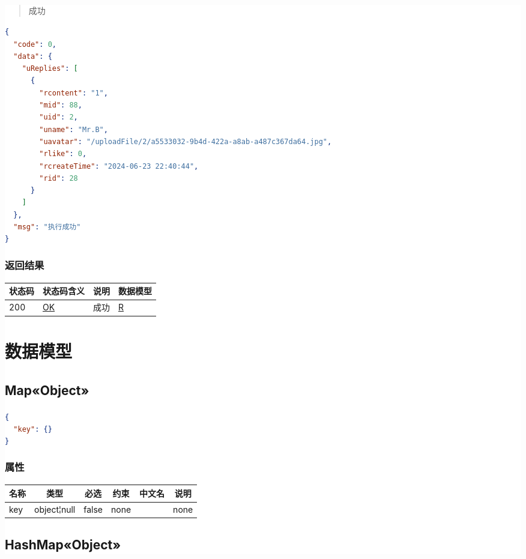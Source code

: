 > 成功

```json
{
  "code": 0,
  "data": {
    "uReplies": [
      {
        "rcontent": "1",
        "mid": 88,
        "uid": 2,
        "uname": "Mr.B",
        "uavatar": "/uploadFile/2/a5533032-9b4d-422a-a8ab-a487c367da64.jpg",
        "rlike": 0,
        "rcreateTime": "2024-06-23 22:40:44",
        "rid": 28
      }
    ]
  },
  "msg": "执行成功"
}
```

### 返回结果

|状态码|状态码含义|说明|数据模型|
|---|---|---|---|
|200|[OK](https://tools.ietf.org/html/rfc7231#section-6.3.1)|成功|[R](#schemar)|

# 数据模型

<h2 id="tocS_Map«Object»">Map«Object»</h2>

<a id="schemamap«object»"></a>
<a id="schema_Map«Object»"></a>
<a id="tocSmap«object»"></a>
<a id="tocsmap«object»"></a>

```json
{
  "key": {}
}

```

### 属性

|名称|类型|必选|约束|中文名|说明|
|---|---|---|---|---|---|
|key|object¦null|false|none||none|

<h2 id="tocS_HashMap«Object»">HashMap«Object»</h2>
